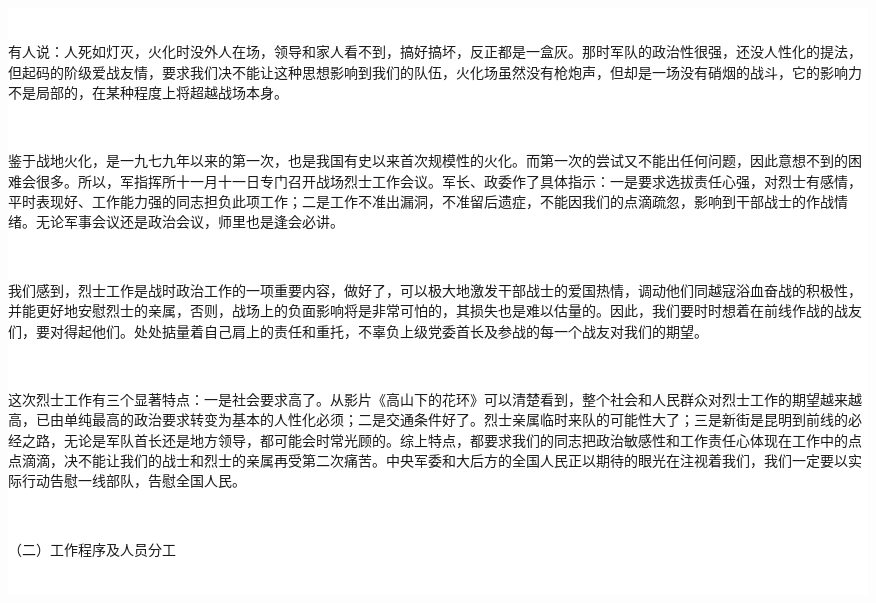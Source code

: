   </span>
 </p>
 <p class="p1">
  <span class="s1">
  </span>
  <br/>
 </p>
 <p class="p2">
  <span class="s1">
   有人说：人死如灯灭，火化时没外人在场，领导和家人看不到，搞好搞坏，反正都是一盒灰。那时军队的政治性很强，还没人性化的提法，但起码的阶级爱战友情，要求我们决不能让这种思想影响到我们的队伍，火化场虽然没有枪炮声，但却是一场没有硝烟的战斗，它的影响力不是局部的，在某种程度上将超越战场本身。
  </span>
 </p>
 <p class="p1">
  <span class="s1">
  </span>
  <br/>
 </p>
 <p class="p2">
  <span class="s1">
   鉴于战地火化，是一九七九年以来的第一次，也是我国有史以来首次规模性的火化。而第一次的尝试又不能出任何问题，因此意想不到的困难会很多。所以，军指挥所十一月十一日专门召开战场烈士工作会议。军长、政委作了具体指示：一是要求选拔责任心强，对烈士有感情，平时表现好、工作能力强的同志担负此项工作；二是工作不准出漏洞，不准留后遗症，不能因我们的点滴疏忽，影响到干部战士的作战情绪。无论军事会议还是政治会议，师里也是逢会必讲。
  </span>
 </p>
 <p class="p1">
  <span class="s1">
  </span>
  <br/>
 </p>
 <p class="p2">
  <span class="s1">
   我们感到，烈士工作是战时政治工作的一项重要内容，做好了，可以极大地激发干部战士的爱国热情，调动他们同越寇浴血奋战的积极性，并能更好地安慰烈士的亲属，否则，战场上的负面影响将是非常可怕的，其损失也是难以估量的。因此，我们要时时想着在前线作战的战友们，要对得起他们。处处掂量着自己肩上的责任和重托，不辜负上级党委首长及参战的每一个战友对我们的期望。
  </span>
 </p>
 <p class="p1">
  <span class="s1">
  </span>
  <br/>
 </p>
 <p class="p2">
  <span class="s1">
   这次烈士工作有三个显著特点：一是社会要求高了。从影片《高山下的花环》可以清楚看到，整个社会和人民群众对烈士工作的期望越来越高，已由单纯最高的政治要求转变为基本的人性化必须；二是交通条件好了。烈士亲属临时来队的可能性大了；三是新街是昆明到前线的必经之路，无论是军队首长还是地方领导，都可能会时常光顾的。综上特点，都要求我们的同志把政治敏感性和工作责任心体现在工作中的点点滴滴，决不能让我们的战士和烈士的亲属再受第二次痛苦。中央军委和大后方的全国人民正以期待的眼光在注视着我们，我们一定要以实际行动告慰一线部队，告慰全国人民。
  </span>
 </p>
 <p class="p1">
  <span class="s1">
  </span>
  <br/>
 </p>
 <p class="p2">
  <span class="s1">
   （二）工作程序及人员分工
  </span>
 </p>
 <p class="p1">
  <span class="s1">
  </span>
  <br/>
 </p>
 <p class="p2">